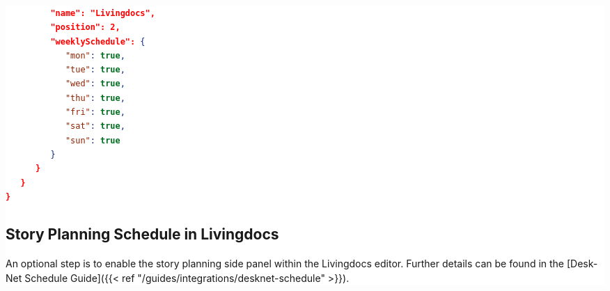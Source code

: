 ```json
         "name": "Livingdocs",
         "position": 2,
         "weeklySchedule": {
            "mon": true,
            "tue": true,
            "wed": true,
            "thu": true,
            "fri": true,
            "sat": true,
            "sun": true
         }
      }
   }
}
```

## Story Planning Schedule in Livingdocs

An optional step is to enable the story planning side panel within the Livingdocs editor. Further details can be found in the [Desk-Net Schedule Guide]({{< ref "/guides/integrations/desknet-schedule" >}}).

